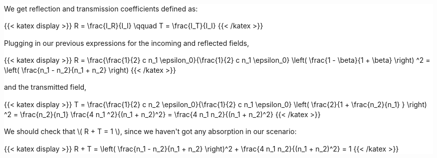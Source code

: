 
We get reflection and transmission coefficients defined as:


{{< katex display >}}
R = \frac{I_R}{I_I} \qquad T = \frac{I_T}{I_I}
{{< /katex >}}


Plugging in our previous expressions for the incoming and reflected fields,


{{< katex display >}}
R = \frac{\frac{1}{2} c n_1 \epsilon_0}{\frac{1}{2} c n_1 \epsilon_0} \left( \frac{1 - \beta}{1 + \beta} \right) ^2 = \left( \frac{n_1 - n_2}{n_1 + n_2} \right)
{{< /katex >}}


and the transmitted field,


{{< katex display >}}
T = \frac{\frac{1}{2} c n_2 \epsilon_0}{\frac{1}{2} c n_1 \epsilon_0} \left( \frac{2}{1 + \frac{n_2}{n_1} } \right) ^2 = \frac{n_2}{n_1} \frac{4 n_1 ^2}{(n_1 + n_2)^2} = \frac{4 n_1 n_2}{(n_1 + n_2)^2}
{{< /katex >}}


We should check that \\( R + T = 1 \\), since we haven't got any absorption in our scenario:


{{< katex display >}}
R + T = \left( \frac{n_1 - n_2}{n_1 + n_2} \right)^2 +  \frac{4 n_1 n_2}{(n_1 + n_2)^2} = 1
{{< /katex >}}





